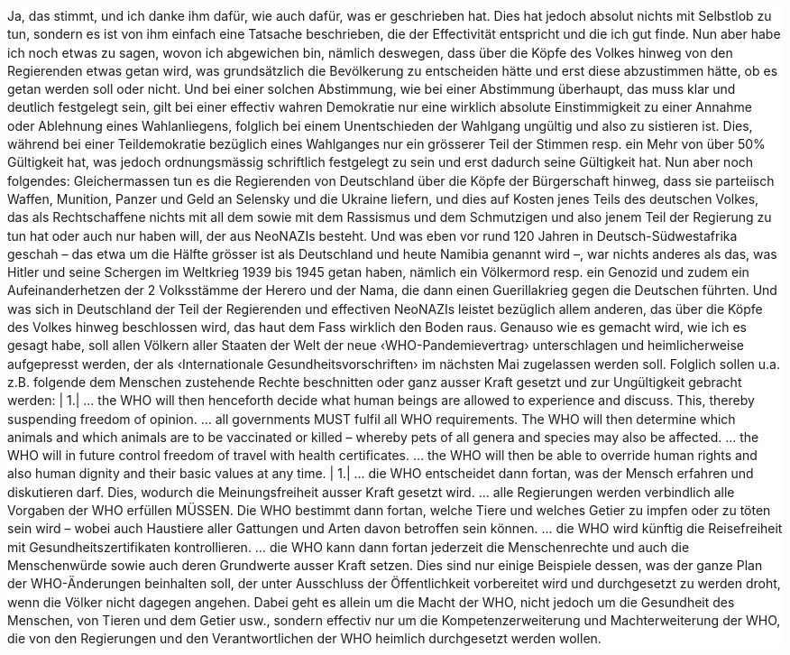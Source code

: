 Ja, das stimmt, und ich danke ihm dafür, wie auch dafür, was er geschrieben hat. Dies hat jedoch absolut nichts mit Selbstlob zu tun, sondern es ist von ihm einfach eine Tatsache beschrieben, die der Effectivität entspricht und die ich gut finde.
Nun aber habe ich noch etwas zu sagen, wovon ich abgewichen bin, nämlich deswegen, dass über die Köpfe des Volkes hinweg von den Regierenden etwas getan wird, was grundsätzlich die Bevölkerung zu entscheiden hätte und erst diese abzustimmen hätte, ob es getan werden soll oder nicht. Und bei einer solchen Abstimmung, wie bei einer Abstimmung überhaupt, das muss klar und deutlich festgelegt sein, gilt bei einer effectiv wahren Demokratie nur eine wirklich absolute Einstimmigkeit zu einer Annahme oder Ablehnung eines Wahlanliegens, folglich bei einem Unentschieden der Wahlgang ungültig und also zu sistieren ist. Dies, während bei einer Teildemokratie bezüglich eines Wahlganges nur ein grösserer Teil der Stimmen resp. ein Mehr von über 50% Gültigkeit hat, was jedoch ordnungsmässig schriftlich festgelegt zu sein und erst dadurch seine Gültigkeit hat.
Nun aber noch folgendes: Gleichermassen tun es die Regierenden von Deutschland über die Köpfe der Bürgerschaft hinweg, dass sie parteiisch Waffen, Munition, Panzer und Geld an Selensky und die Ukraine liefern, und dies auf Kosten jenes Teils des deutschen Volkes, das als Rechtschaffene nichts mit all dem sowie mit dem Rassismus und dem Schmutzigen und also jenem Teil der Regierung zu tun hat oder auch nur haben will, der aus NeoNAZIs besteht.
Und was eben vor rund 120 Jahren in Deutsch-Südwestafrika geschah – das etwa um die Hälfte grösser ist als Deutschland und heute Namibia genannt wird –, war nichts anderes als das, was Hitler und seine Schergen im Weltkrieg 1939 bis 1945 getan haben, nämlich ein Völkermord resp. ein Genozid und zudem ein Aufeinanderhetzen der 2 Volksstämme der Herero und der Nama, die dann einen Guerillakrieg gegen die Deutschen führten. Und was sich in Deutschland der Teil der Regierenden und effectiven NeoNAZIs leistet bezüglich allem anderen, das über die Köpfe des Volkes hinweg beschlossen wird, das haut dem Fass wirklich den Boden raus.
Genauso wie es gemacht wird, wie ich es gesagt habe, soll allen Völkern aller Staaten der Welt der neue ‹WHO-Pandemievertrag› unterschlagen und heimlicherweise aufgepresst werden, der als ‹Internationale Gesundheitsvorschriften› im nächsten Mai zugelassen werden soll. Folglich sollen u.a. z.B. folgende dem Menschen zustehende Rechte beschnitten oder ganz ausser Kraft gesetzt und zur Ungültigkeit gebracht werden:
| 1.| … the WHO will then henceforth decide what human beings are allowed to experience and discuss. This, thereby suspending freedom of opinion.
… all governments MUST fulfil all WHO requirements.
The WHO will then determine which animals and which animals are to be vaccinated or killed – whereby pets of all genera and species may also be affected.
… the WHO will in future control freedom of travel with health certificates.
… the WHO will then be able to override human rights and also human dignity and their basic values at any time.
| 1.| … die WHO entscheidet dann fortan, was der Mensch erfahren und diskutieren darf. Dies, wodurch die Meinungsfreiheit ausser Kraft gesetzt wird.
… alle Regierungen werden verbindlich alle Vorgaben der WHO erfüllen MÜSSEN.
Die WHO bestimmt dann fortan, welche Tiere und welches Getier zu impfen oder zu töten sein wird – wobei auch Haustiere aller Gattungen und Arten davon betroffen sein können.
… die WHO wird künftig die Reisefreiheit mit Gesundheitszertifikaten kontrollieren.
… die WHO kann dann fortan jederzeit die Menschenrechte und auch die Menschenwürde sowie auch deren Grundwerte ausser Kraft setzen.
Dies sind nur einige Beispiele dessen, was der ganze Plan der WHO-Änderungen beinhalten soll, der unter Ausschluss der Öffentlichkeit vorbereitet wird und durchgesetzt zu werden droht, wenn die Völker nicht dagegen angehen. Dabei geht es allein um die Macht der WHO, nicht jedoch um die Gesundheit des Menschen, von Tieren und dem Getier usw., sondern effectiv nur um die Kompetenzerweiterung und Machterweiterung der WHO, die von den Regierungen und den Verantwortlichen der WHO heimlich durchgesetzt werden wollen.